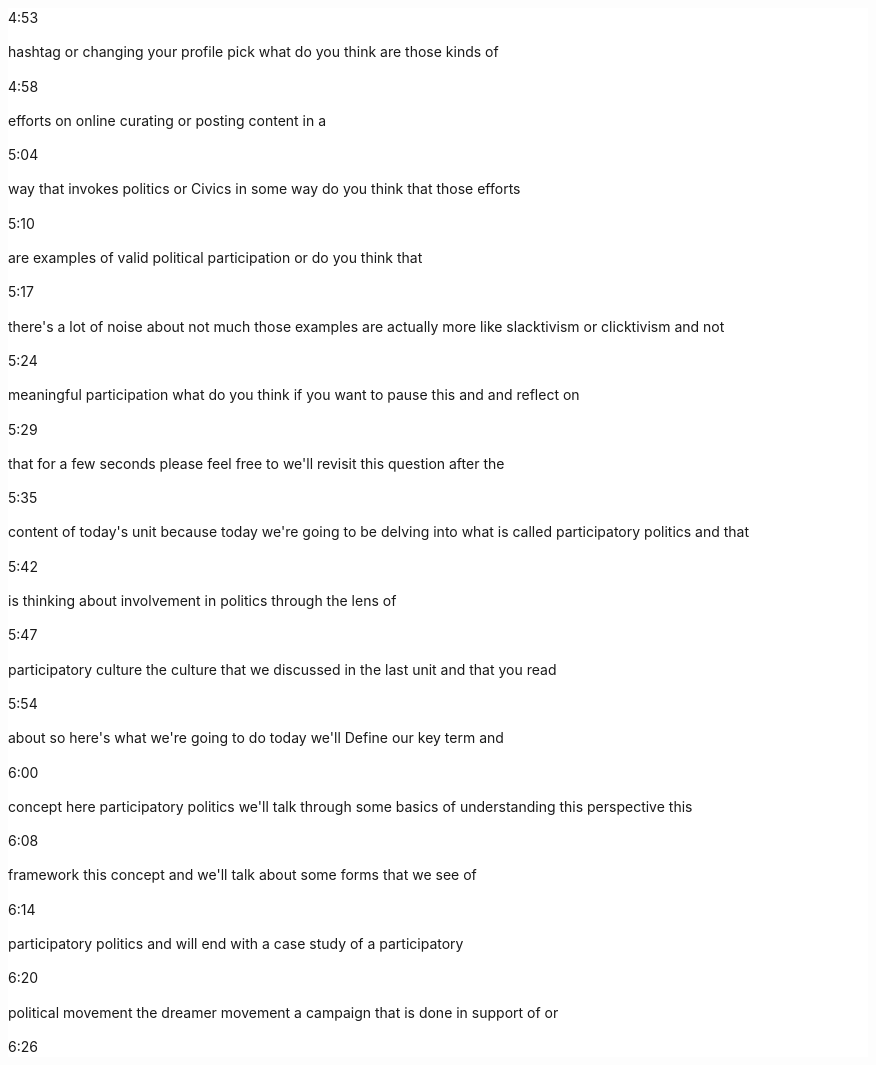 4:53

hashtag or changing your profile pick what do you think are those kinds of

4:58

efforts on online curating or posting content in a

5:04

way that invokes politics or Civics in some way do you think that those efforts

5:10

are examples of valid political participation or do you think that

5:17

there's a lot of noise about not much those examples are actually more like slacktivism or clicktivism and not

5:24

meaningful participation what do you think if you want to pause this and and reflect on

5:29

that for a few seconds please feel free to we'll revisit this question after the

5:35

content of today's unit because today we're going to be delving into what is called participatory politics and that

5:42

is thinking about involvement in politics through the lens of

5:47

participatory culture the culture that we discussed in the last unit and that you read

5:54

about so here's what we're going to do today we'll Define our key term and

6:00

concept here participatory politics we'll talk through some basics of understanding this perspective this

6:08

framework this concept and we'll talk about some forms that we see of

6:14

participatory politics and will end with a case study of a participatory

6:20

political movement the dreamer movement a campaign that is done in support of or

6:26
